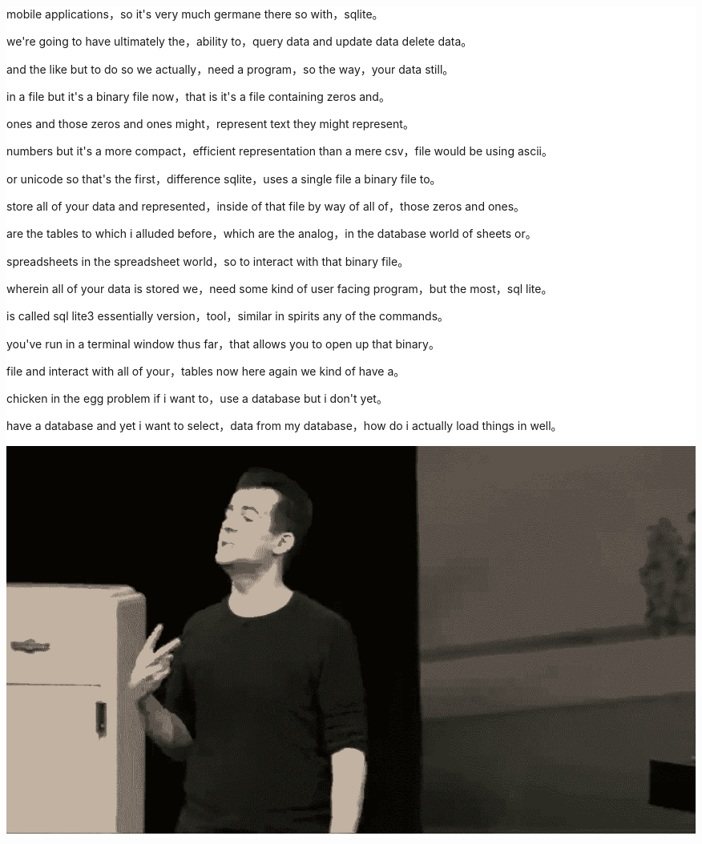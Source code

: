 mobile applications，so it's very much germane there so with，sqlite。

we're going to have ultimately the，ability to，query data and update data delete data。

and the like but to do so we actually，need a program，so the way，your data still。

in a file but it's a binary file now，that is it's a file containing zeros and。

ones and those zeros and ones might，represent text they might represent。

numbers but it's a more compact，efficient representation than a mere csv，file would be using ascii。

or unicode so that's the first，difference sqlite，uses a single file a binary file to。

store all of your data and represented，inside of that file by way of all of，those zeros and ones。

are the tables to which i alluded before，which are the analog，in the database world of sheets or。

spreadsheets in the spreadsheet world，so to interact with that binary file。

wherein all of your data is stored we，need some kind of user facing program，but the most，sql lite。

is called sql lite3 essentially version，tool，similar in spirits any of the commands。

you've run in a terminal window thus far，that allows you to open up that binary。

file and interact with all of your，tables now here again we kind of have a。

chicken in the egg problem if i want to，use a database but i don't yet。

have a database and yet i want to select，data from my database，how do i actually load things in well。



![](img/f5dc569293e2d8c4779cf89dd8d3088f_177.png)
